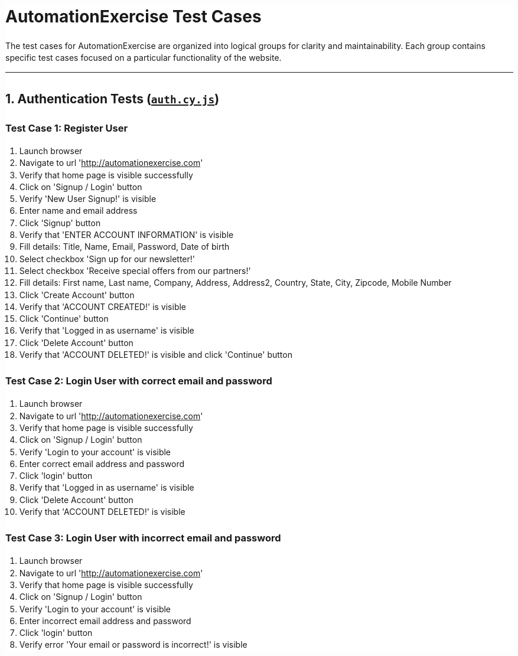 # AutomationExercise Test Cases

The test cases for AutomationExercise are organized into logical groups for clarity and maintainability. Each group contains specific test cases focused on a particular functionality of the website.

---

## 1. Authentication Tests ([`auth.cy.js`](./cypress/e2e/automationExercise/auth.cy.js))

### Test Case 1: Register User
1. Launch browser
2. Navigate to url 'http://automationexercise.com'
3. Verify that home page is visible successfully
4. Click on 'Signup / Login' button
5. Verify 'New User Signup!' is visible
6. Enter name and email address
7. Click 'Signup' button
8. Verify that 'ENTER ACCOUNT INFORMATION' is visible
9. Fill details: Title, Name, Email, Password, Date of birth
10. Select checkbox 'Sign up for our newsletter!'
11. Select checkbox 'Receive special offers from our partners!'
12. Fill details: First name, Last name, Company, Address, Address2, Country, State, City, Zipcode, Mobile Number
13. Click 'Create Account' button
14. Verify that 'ACCOUNT CREATED!' is visible
15. Click 'Continue' button
16. Verify that 'Logged in as username' is visible
17. Click 'Delete Account' button
18. Verify that 'ACCOUNT DELETED!' is visible and click 'Continue' button

### Test Case 2: Login User with correct email and password
1. Launch browser
2. Navigate to url 'http://automationexercise.com'
3. Verify that home page is visible successfully
4. Click on 'Signup / Login' button
5. Verify 'Login to your account' is visible
6. Enter correct email address and password
7. Click 'login' button
8. Verify that 'Logged in as username' is visible
9. Click 'Delete Account' button
10. Verify that 'ACCOUNT DELETED!' is visible

### Test Case 3: Login User with incorrect email and password
1. Launch browser
2. Navigate to url 'http://automationexercise.com'
3. Verify that home page is visible successfully
4. Click on 'Signup / Login' button
5. Verify 'Login to your account' is visible
6. Enter incorrect email address and password
7. Click 'login' button
8. Verify error 'Your email or password is incorrect!' is visible
